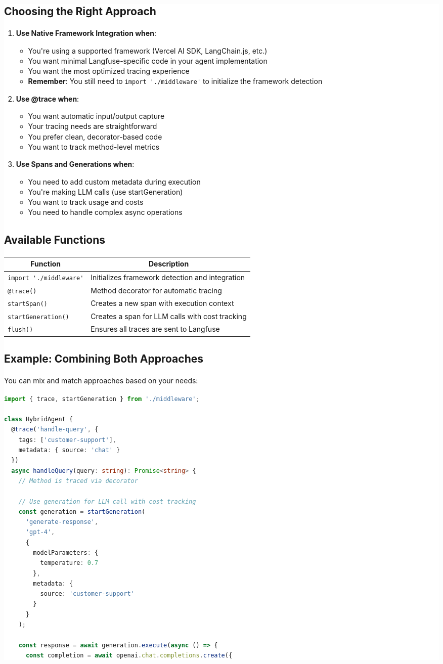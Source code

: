 ## Choosing the Right Approach

1. **Use Native Framework Integration when**:
   - You're using a supported framework (Vercel AI SDK, LangChain.js, etc.)
   - You want minimal Langfuse-specific code in your agent implementation
   - You want the most optimized tracing experience
   - **Remember**: You still need to `import './middleware'` to initialize the framework detection

2. **Use @trace when**:
   - You want automatic input/output capture
   - Your tracing needs are straightforward
   - You prefer clean, decorator-based code
   - You want to track method-level metrics

3. **Use Spans and Generations when**:
   - You need to add custom metadata during execution
   - You're making LLM calls (use startGeneration)
   - You want to track usage and costs
   - You need to handle complex async operations

## Available Functions

| Function | Description |
|----------|-------------|
| `import './middleware'` | Initializes framework detection and integration |
| `@trace()` | Method decorator for automatic tracing |
| `startSpan()` | Creates a new span with execution context |
| `startGeneration()` | Creates a span for LLM calls with cost tracking |
| `flush()` | Ensures all traces are sent to Langfuse |

## Example: Combining Both Approaches

You can mix and match approaches based on your needs:

```typescript
import { trace, startGeneration } from './middleware';

class HybridAgent {
  @trace('handle-query', {
    tags: ['customer-support'],
    metadata: { source: 'chat' }
  })
  async handleQuery(query: string): Promise<string> {
    // Method is traced via decorator
    
    // Use generation for LLM call with cost tracking
    const generation = startGeneration(
      'generate-response',
      'gpt-4',
      {
        modelParameters: {
          temperature: 0.7
        },
        metadata: {
          source: 'customer-support'
        }
      }
    );

    const response = await generation.execute(async () => {
      const completion = await openai.chat.completions.create({
```